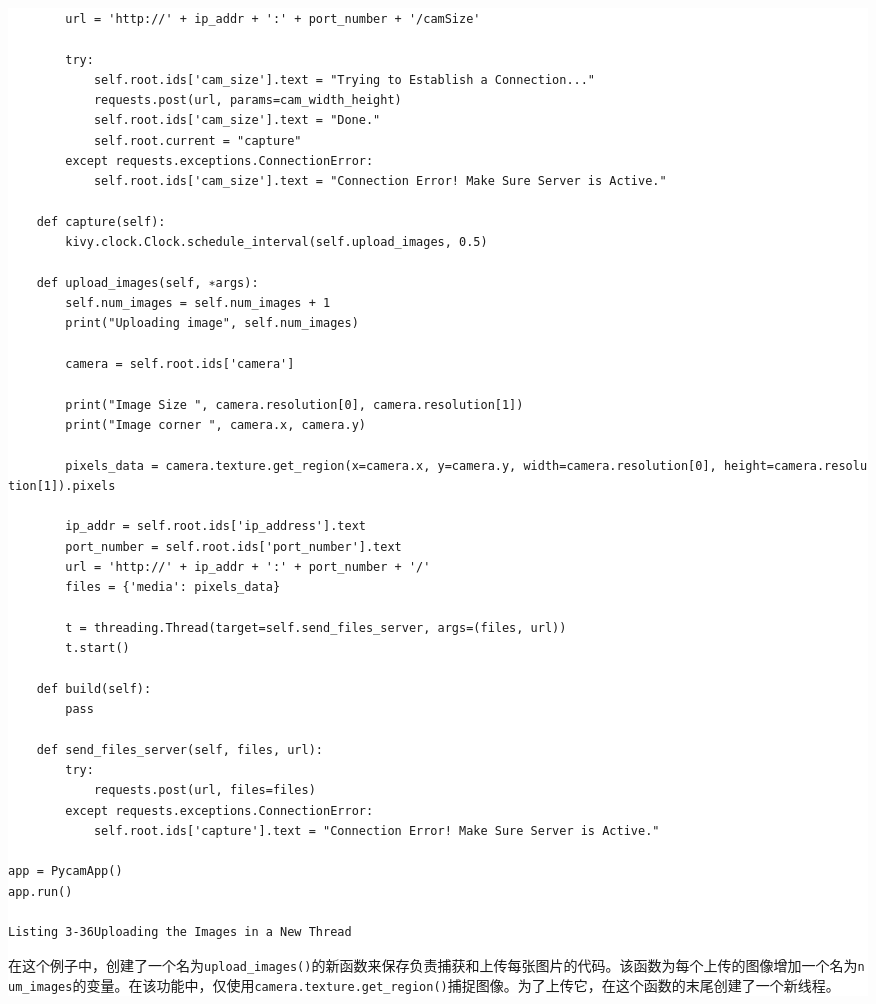 ```
        url = 'http://' + ip_addr + ':' + port_number + '/camSize'

        try:
            self.root.ids['cam_size'].text = "Trying to Establish a Connection..."
            requests.post(url, params=cam_width_height)
            self.root.ids['cam_size'].text = "Done."
            self.root.current = "capture"
        except requests.exceptions.ConnectionError:
            self.root.ids['cam_size'].text = "Connection Error! Make Sure Server is Active."

    def capture(self):
        kivy.clock.Clock.schedule_interval(self.upload_images, 0.5)

    def upload_images(self, ∗args):
        self.num_images = self.num_images + 1
        print("Uploading image", self.num_images)

        camera = self.root.ids['camera']

        print("Image Size ", camera.resolution[0], camera.resolution[1])
        print("Image corner ", camera.x, camera.y)

        pixels_data = camera.texture.get_region(x=camera.x, y=camera.y, width=camera.resolution[0], height=camera.resolution[1]).pixels

        ip_addr = self.root.ids['ip_address'].text
        port_number = self.root.ids['port_number'].text
        url = 'http://' + ip_addr + ':' + port_number + '/'
        files = {'media': pixels_data}

        t = threading.Thread(target=self.send_files_server, args=(files, url))
        t.start()

    def build(self):
        pass

    def send_files_server(self, files, url):
        try:
            requests.post(url, files=files)
        except requests.exceptions.ConnectionError:
            self.root.ids['capture'].text = "Connection Error! Make Sure Server is Active."

app = PycamApp()
app.run()

Listing 3-36Uploading the Images in a New Thread

```

在这个例子中，创建了一个名为`upload_images()`的新函数来保存负责捕获和上传每张图片的代码。该函数为每个上传的图像增加一个名为`num_images`的变量。在该功能中，仅使用`camera.texture.get_region()`捕捉图像。为了上传它，在这个函数的末尾创建了一个新线程。
